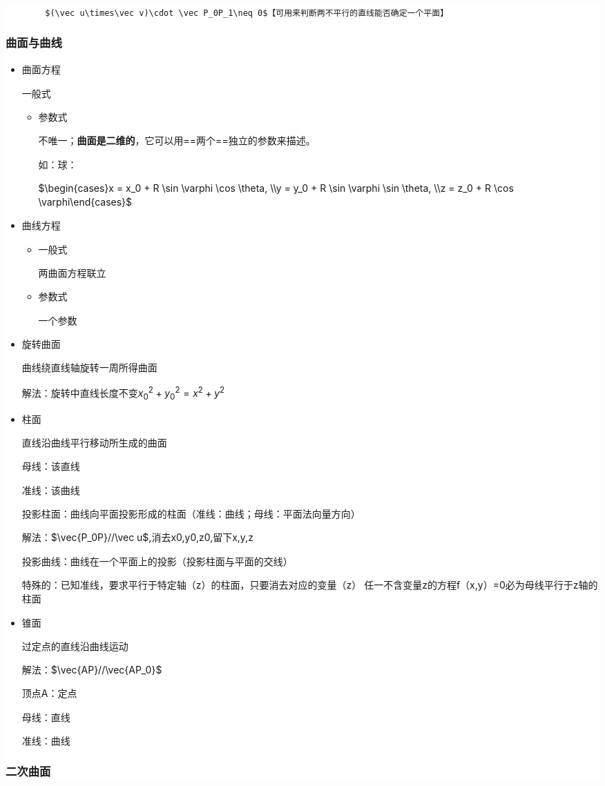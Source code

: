             $(\vec u\times\vec v)\cdot \vec P_0P_1\neq 0$【可用来判断两不平行的直线能否确定一个平面】
            

### 曲面与曲线

- 曲面方程
    
    一般式
    
    - 参数式
        
        不唯一；**曲面是二维的**，它可以用==两个==独立的参数来描述。
        
        如：球：  
          
        $\begin{cases}x = x_0 + R \sin \varphi \cos \theta, \\y = y_0 + R \sin \varphi \sin \theta, \\z = z_0 + R \cos \varphi\end{cases}$
        
- 曲线方程
    - 一般式
        
        两曲面方程联立
        
    - 参数式
        
        一个参数
        
- 旋转曲面
    
    曲线绕直线轴旋转一周所得曲面
    
    解法：旋转中直线长度不变$x_0^2+y_0^2=x^2+y^2$
    
- 柱面
    
    直线沿曲线平行移动所生成的曲面
    
    母线：该直线
    
    准线：该曲线
    
    投影柱面：曲线向平面投影形成的柱面（准线：曲线；母线：平面法向量方向）
    
    解法：$\vec{P_0P}//\vec u$,消去x0,y0,z0,留下x,y,z
    
    投影曲线：曲线在一个平面上的投影（投影柱面与平面的交线）
    
	特殊的：已知准线，要求平行于特定轴（z）的柱面，只要消去对应的变量（z）
    任一不含变量z的方程f（x,y）=0必为母线平行于z轴的柱面
    
- 锥面
    
    过定点的直线沿曲线运动
    
    解法：$\vec{AP}//\vec{AP_0}$
    
    顶点A：定点
    
    母线：直线
    
    准线：曲线
    

### 二次曲面
